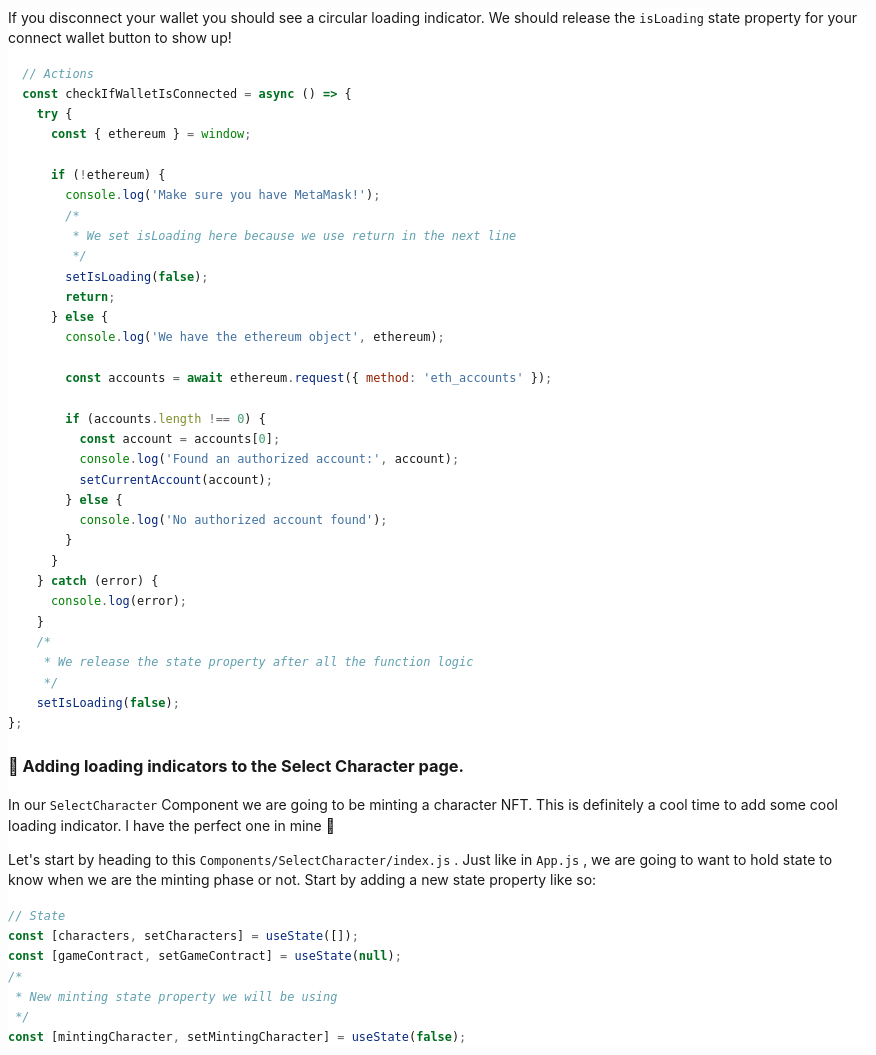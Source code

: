 If you disconnect your wallet you should see a circular loading indicator. We should release the `isLoading` state property for your connect wallet button to show up!

```javascript
  // Actions
  const checkIfWalletIsConnected = async () => {
    try {
      const { ethereum } = window;

      if (!ethereum) {
        console.log('Make sure you have MetaMask!');
        /*
         * We set isLoading here because we use return in the next line
         */
        setIsLoading(false);
        return;
      } else {
        console.log('We have the ethereum object', ethereum);

        const accounts = await ethereum.request({ method: 'eth_accounts' });

        if (accounts.length !== 0) {
          const account = accounts[0];
          console.log('Found an authorized account:', account);
          setCurrentAccount(account);
        } else {
          console.log('No authorized account found');
        }
      }
    } catch (error) {
      console.log(error);
    }
    /*
     * We release the state property after all the function logic
     */
    setIsLoading(false);
};
```

### 🔁 Adding loading indicators to the Select Character page.

In our `SelectCharacter` Component we are going to be minting a character NFT. This is definitely a cool time to add some cool loading indicator. I have the perfect one in mine 👀

Let's start by heading to this `Components/SelectCharacter/index.js` . Just like in `App.js` , we are going to want to hold state to know when we are the minting phase or not. Start by adding a new state property like so:

```javascript
// State
const [characters, setCharacters] = useState([]);
const [gameContract, setGameContract] = useState(null);
/*
 * New minting state property we will be using
 */
const [mintingCharacter, setMintingCharacter] = useState(false);
```
